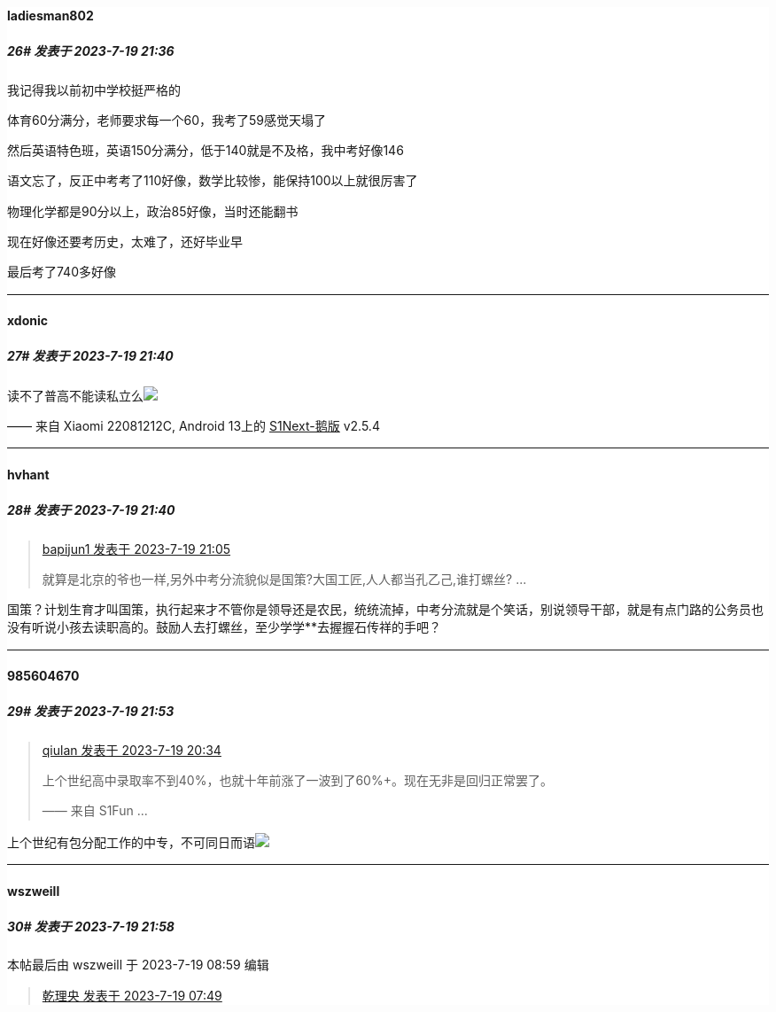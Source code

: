 ####  ladiesman802  
##### 26#       发表于 2023-7-19 21:36

我记得我以前初中学校挺严格的

体育60分满分，老师要求每一个60，我考了59感觉天塌了

然后英语特色班，英语150分满分，低于140就是不及格，我中考好像146

语文忘了，反正中考考了110好像，数学比较惨，能保持100以上就很厉害了

物理化学都是90分以上，政治85好像，当时还能翻书

现在好像还要考历史，太难了，还好毕业早

最后考了740多好像

*****

####  xdonic  
##### 27#       发表于 2023-7-19 21:40

读不了普高不能读私立么<img src="https://static.saraba1st.com/image/smiley/face2017/020.png" referrerpolicy="no-referrer">

—— 来自 Xiaomi 22081212C, Android 13上的 [S1Next-鹅版](https://github.com/ykrank/S1-Next/releases) v2.5.4

*****

####  hvhant  
##### 28#       发表于 2023-7-19 21:40

<blockquote><a href="httphttps://bbs.saraba1st.com/2b/forum.php?mod=redirect&amp;goto=findpost&amp;pid=61721112&amp;ptid=2145087" target="_blank">bapijun1 发表于 2023-7-19 21:05</a>

就算是北京的爷也一样,另外中考分流貌似是国策?大国工匠,人人都当孔乙己,谁打螺丝? ...</blockquote>
国策？计划生育才叫国策，执行起来才不管你是领导还是农民，统统流掉，中考分流就是个笑话，别说领导干部，就是有点门路的公务员也没有听说小孩去读职高的。鼓励人去打螺丝，至少学学**去握握石传祥的手吧？

*****

####  985604670  
##### 29#       发表于 2023-7-19 21:53

<blockquote><a href="httphttps://bbs.saraba1st.com/2b/forum.php?mod=redirect&amp;goto=findpost&amp;pid=61720713&amp;ptid=2145087" target="_blank">qiulan 发表于 2023-7-19 20:34</a>

上个世纪高中录取率不到40%，也就十年前涨了一波到了60%+。现在无非是回归正常罢了。

—— 来自 S1Fun ...</blockquote>
上个世纪有包分配工作的中专，不可同日而语<img src="https://static.saraba1st.com/image/smiley/face2017/105.png" referrerpolicy="no-referrer">

*****

####  wszweill  
##### 30#       发表于 2023-7-19 21:58

 本帖最后由 wszweill 于 2023-7-19 08:59 编辑 
<blockquote><a href="httphttps://bbs.saraba1st.com/2b/forum.php?mod=redirect&amp;goto=findpost&amp;pid=61720889&amp;ptid=2145087" target="_blank">乾理央 发表于 2023-7-19 07:49</a>
